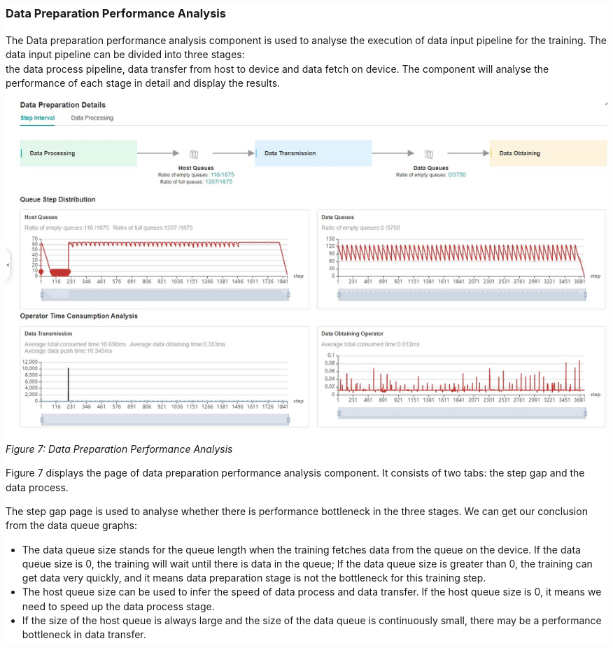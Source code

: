 ### Data Preparation Performance Analysis

The Data preparation performance analysis component is used to analyse the execution of data input pipeline for the training. The data input pipeline can be divided into three stages:  
the data process pipeline, data transfer from host to device and data fetch on device. The component will analyse the performance of each stage in detail and display the results.

![minddata_profile.png](./images/minddata_profile.png)

*Figure 7: Data Preparation Performance Analysis*

Figure 7 displays the page of data preparation performance analysis component. It consists of two tabs: the step gap and the data process.

The step gap page is used to analyse whether there is performance bottleneck in the three stages. We can get our conclusion from the data queue graphs:  

- The data queue size stands for the queue length when the training fetches data from the queue on the device. If the data queue size is 0, the training will wait until there is data in the queue; If the data queue size is greater than 0, the training can get data very quickly, and it means data preparation stage is not the bottleneck for this training step.
- The host queue size can be used to infer the speed of data process and data transfer. If the host queue size is 0, it means we need to speed up the data process stage.
- If the size of the host queue is always large and the size of the data queue is continuously small, there may be a performance bottleneck in data transfer.
